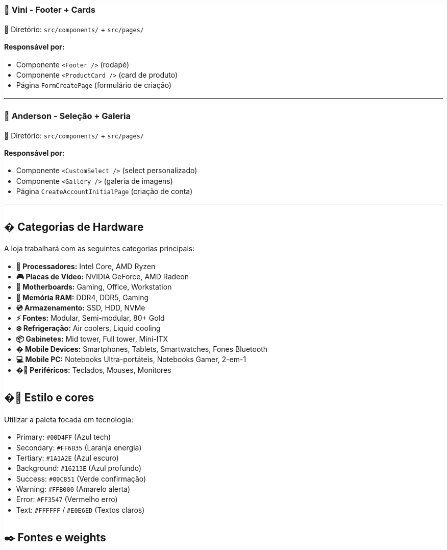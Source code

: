 
### 👤 **Vini** - Footer + Cards

📁 Diretório: `src/components/` + `src/pages/`

**Responsável por:**
- Componente `<Footer />` (rodapé)
- Componente `<ProductCard />` (card de produto)
- Página `FormCreatePage` (formulário de criação)

---

### 👤 **Anderson** - Seleção + Galeria

📁 Diretório: `src/components/` + `src/pages/`

**Responsável por:**
- Componente `<CustomSelect />` (select personalizado)
- Componente `<Gallery />` (galeria de imagens)
- Página `CreateAccountInitialPage` (criação de conta)

---

## � Categorias de Hardware

A loja trabalhará com as seguintes categorias principais:

- **🔧 Processadores:** Intel Core, AMD Ryzen
- **🎮 Placas de Vídeo:** NVIDIA GeForce, AMD Radeon
- **🔌 Motherboards:** Gaming, Office, Workstation
- **💾 Memória RAM:** DDR4, DDR5, Gaming
- **💿 Armazenamento:** SSD, HDD, NVMe
- **⚡ Fontes:** Modular, Semi-modular, 80+ Gold
- **❄️ Refrigeração:** Air coolers, Liquid cooling
- **📦 Gabinetes:** Mid tower, Full tower, Mini-ITX
- **� Mobile Devices:** Smartphones, Tablets, Smartwatches, Fones Bluetooth
- **💻 Mobile PC:** Notebooks Ultra-portáteis, Notebooks Gamer, 2-em-1
- **�🔗 Periféricos:** Teclados, Mouses, Monitores

## �💅 Estilo e cores

Utilizar a paleta focada em tecnologia:

- Primary: `#00D4FF` (Azul tech)
- Secondary: `#FF6B35` (Laranja energia)
- Tertiary: `#1A1A2E` (Azul escuro)
- Background: `#16213E` (Azul profundo)
- Success: `#00C851` (Verde confirmação)
- Warning: `#FFB000` (Amarelo alerta)
- Error: `#FF3547` (Vermelho erro)
- Text: `#FFFFFF` / `#E0E6ED` (Textos claros)

## ✒️ Fontes e weights
